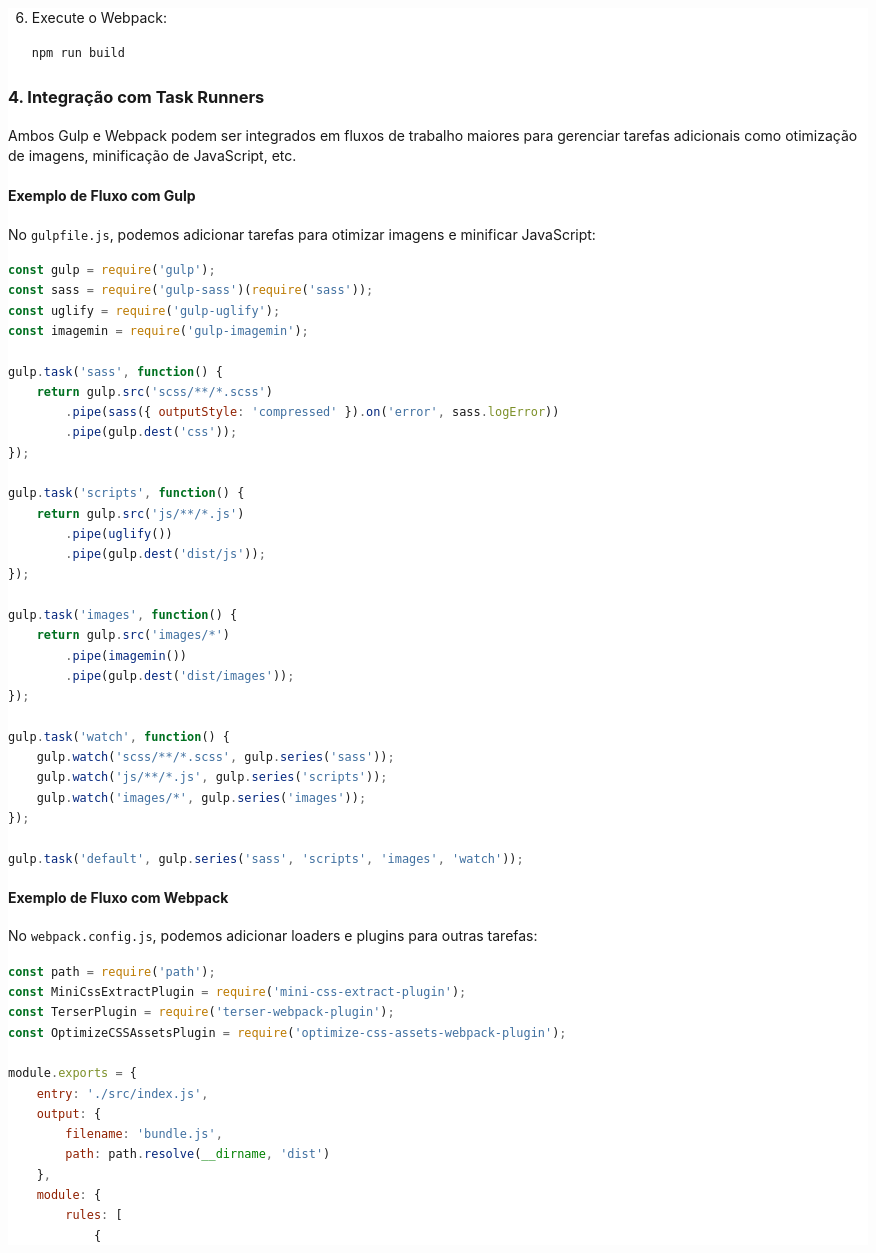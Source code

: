 6. Execute o Webpack:
   
   ```bash
   npm run build
   ```

### 4. Integração com Task Runners

Ambos Gulp e Webpack podem ser integrados em fluxos de trabalho maiores para gerenciar tarefas adicionais como otimização de imagens, minificação de JavaScript, etc.

#### Exemplo de Fluxo com Gulp

No `gulpfile.js`, podemos adicionar tarefas para otimizar imagens e minificar JavaScript:

```javascript
const gulp = require('gulp');
const sass = require('gulp-sass')(require('sass'));
const uglify = require('gulp-uglify');
const imagemin = require('gulp-imagemin');

gulp.task('sass', function() {
    return gulp.src('scss/**/*.scss')
        .pipe(sass({ outputStyle: 'compressed' }).on('error', sass.logError))
        .pipe(gulp.dest('css'));
});

gulp.task('scripts', function() {
    return gulp.src('js/**/*.js')
        .pipe(uglify())
        .pipe(gulp.dest('dist/js'));
});

gulp.task('images', function() {
    return gulp.src('images/*')
        .pipe(imagemin())
        .pipe(gulp.dest('dist/images'));
});

gulp.task('watch', function() {
    gulp.watch('scss/**/*.scss', gulp.series('sass'));
    gulp.watch('js/**/*.js', gulp.series('scripts'));
    gulp.watch('images/*', gulp.series('images'));
});

gulp.task('default', gulp.series('sass', 'scripts', 'images', 'watch'));
```

#### Exemplo de Fluxo com Webpack

No `webpack.config.js`, podemos adicionar loaders e plugins para outras tarefas:

```javascript
const path = require('path');
const MiniCssExtractPlugin = require('mini-css-extract-plugin');
const TerserPlugin = require('terser-webpack-plugin');
const OptimizeCSSAssetsPlugin = require('optimize-css-assets-webpack-plugin');

module.exports = {
    entry: './src/index.js',
    output: {
        filename: 'bundle.js',
        path: path.resolve(__dirname, 'dist')
    },
    module: {
        rules: [
            {
```